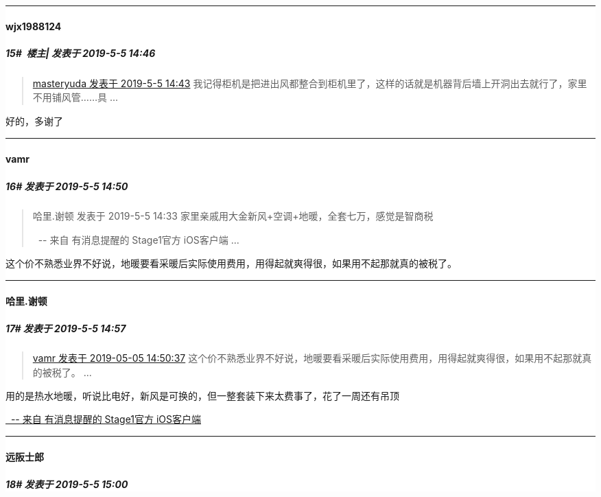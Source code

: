 

*****

####  wjx1988124  
##### 15#         楼主| 发表于 2019-5-5 14:46



<blockquote><a href="httphttps://bbs.saraba1st.com/2b/forum.php?mod=redirect&amp;goto=findpost&amp;pid=43568768&amp;ptid=1829184" target="_blank">masteryuda 发表于 2019-5-5 14:43</a>
我记得柜机是把进出风都整合到柜机里了，这样的话就是机器背后墙上开洞出去就行了，家里不用铺风管……具 ...</blockquote>
好的，多谢了







*****

####  vamr  
##### 16#       发表于 2019-5-5 14:50



<blockquote>哈里.谢顿 发表于 2019-5-5 14:33
家里亲戚用大金新风+空调+地暖，全套七万，感觉是智商税


  -- 来自 有消息提醒的 Stage1官方 iOS客户端 ...</blockquote>
这个价不熟悉业界不好说，地暖要看采暖后实际使用费用，用得起就爽得很，如果用不起那就真的被税了。







*****

####  哈里.谢顿  
##### 17#       发表于 2019-5-5 14:57



<blockquote><a href="httphttps://bbs.saraba1st.com/2b/forum.php?mod=redirect&amp;goto=findpost&amp;pid=43568861&amp;ptid=1829184" target="_blank">vamr 发表于 2019-05-05 14:50:37</a>
这个价不熟悉业界不好说，地暖要看采暖后实际使用费用，用得起就爽得很，如果用不起那就真的被税了。 ...</blockquote>用的是热水地暖，听说比电好，新风是可换的，但一整套装下来太费事了，花了一周还有吊顶

[  -- 来自 有消息提醒的 Stage1官方 iOS客户端](https://itunes.apple.com/fi/app/saraba1st/id1221237470?mt=8)







*****

####  远阪士郎  
##### 18#       发表于 2019-5-5 15:00

